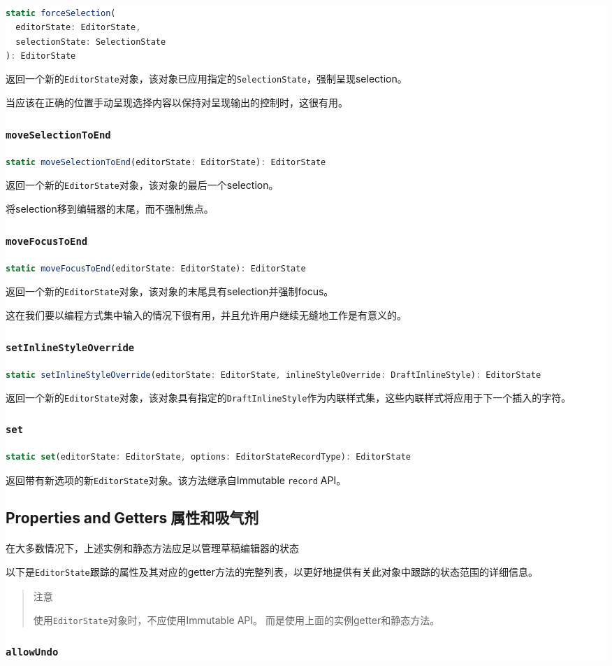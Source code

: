 ```js
static forceSelection(
  editorState: EditorState,
  selectionState: SelectionState
): EditorState
```
返回一个新的`EditorState`对象，该对象已应用指定的`SelectionState`，强制呈现selection。

当应该在正确的位置手动呈现选择内容以保持对呈现输出的控制时，这很有用。

### `moveSelectionToEnd`

```js
static moveSelectionToEnd(editorState: EditorState): EditorState
```
返回一个新的`EditorState`对象，该对象的最后一个selection。

将selection移到编辑器的末尾，而不强制焦点。

### `moveFocusToEnd`

```js
static moveFocusToEnd(editorState: EditorState): EditorState
```
返回一个新的`EditorState`对象，该对象的末尾具有selection并强制focus。

这在我们要以编程方式集中输入的情况下很有用，并且允许用户继续无缝地工作是有意义的。

### `setInlineStyleOverride`

```js
static setInlineStyleOverride(editorState: EditorState, inlineStyleOverride: DraftInlineStyle): EditorState
```

返回一个新的`EditorState`对象，该对象具有指定的`DraftInlineStyle`作为内联样式集，这些内联样式将应用于下一个插入的字符。

### `set`

```js
static set(editorState: EditorState, options: EditorStateRecordType): EditorState
```
返回带有新选项的新`EditorState`对象。该方法继承自Immutable `record` API。

## Properties and Getters 属性和吸气剂

在大多数情况下，上述实例和静态方法应足以管理草稿编辑器的状态

以下是`EditorState`跟踪的属性及其对应的getter方法的完整列表，以更好地提供有关此对象中跟踪的状态范围的详细信息。

> 注意
>
> 使用`EditorState`对象时，不应使用Immutable API。
> 而是使用上面的实例getter和静态方法。


### `allowUndo`
